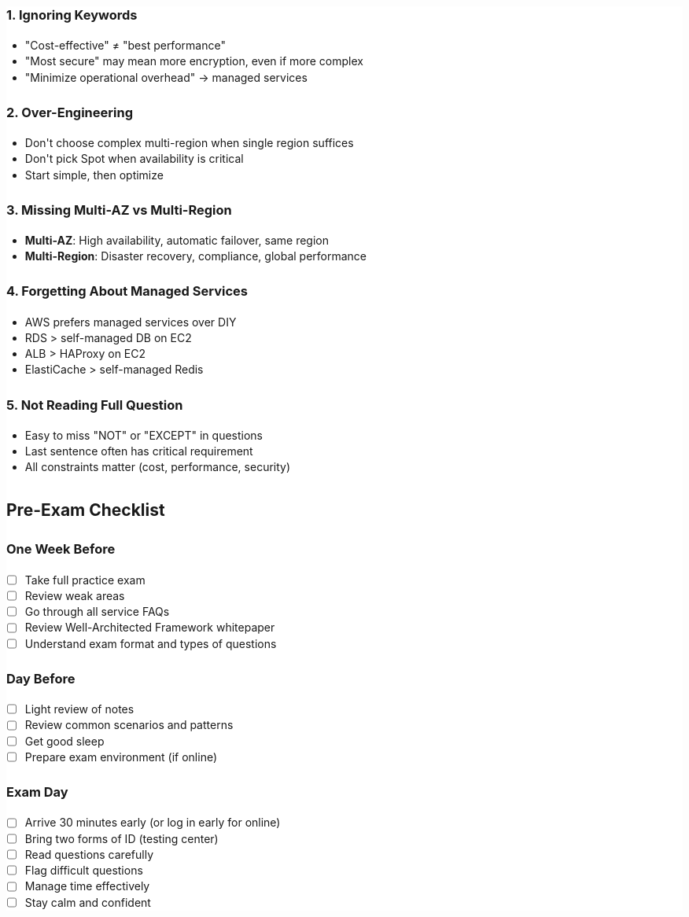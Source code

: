 ### 1. Ignoring Keywords
- "Cost-effective" ≠ "best performance"
- "Most secure" may mean more encryption, even if more complex
- "Minimize operational overhead" → managed services

### 2. Over-Engineering
- Don't choose complex multi-region when single region suffices
- Don't pick Spot when availability is critical
- Start simple, then optimize

### 3. Missing Multi-AZ vs Multi-Region
- **Multi-AZ**: High availability, automatic failover, same region
- **Multi-Region**: Disaster recovery, compliance, global performance

### 4. Forgetting About Managed Services
- AWS prefers managed services over DIY
- RDS > self-managed DB on EC2
- ALB > HAProxy on EC2
- ElastiCache > self-managed Redis

### 5. Not Reading Full Question
- Easy to miss "NOT" or "EXCEPT" in questions
- Last sentence often has critical requirement
- All constraints matter (cost, performance, security)

## Pre-Exam Checklist

### One Week Before
- [ ] Take full practice exam
- [ ] Review weak areas
- [ ] Go through all service FAQs
- [ ] Review Well-Architected Framework whitepaper
- [ ] Understand exam format and types of questions

### Day Before
- [ ] Light review of notes
- [ ] Review common scenarios and patterns
- [ ] Get good sleep
- [ ] Prepare exam environment (if online)

### Exam Day
- [ ] Arrive 30 minutes early (or log in early for online)
- [ ] Bring two forms of ID (testing center)
- [ ] Read questions carefully
- [ ] Flag difficult questions
- [ ] Manage time effectively
- [ ] Stay calm and confident
